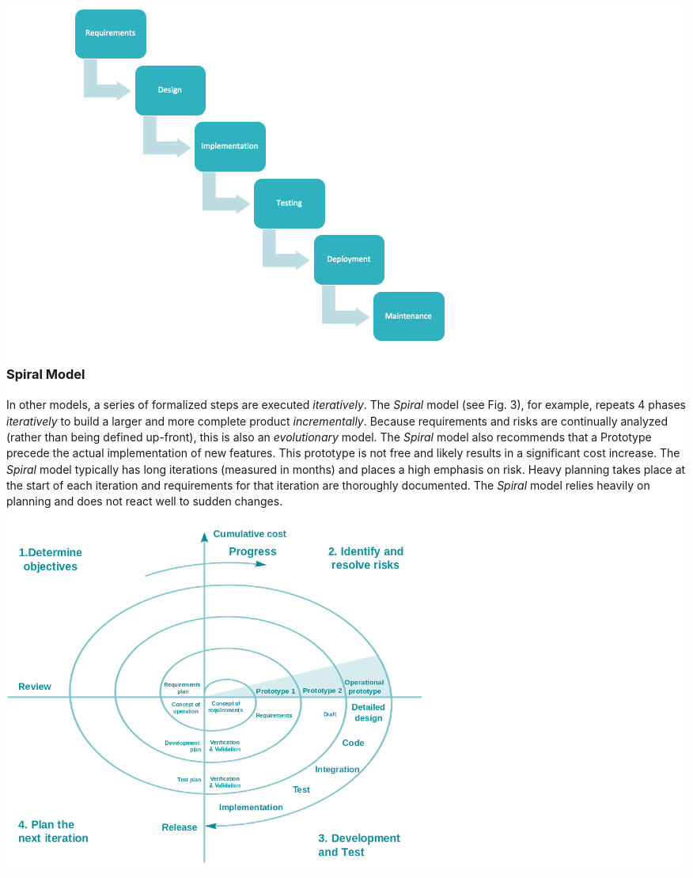 ![Fig. 2: Diagram of the Linear Sequential (Waterfall) model](../.gitbook/assets/waterfall.png)

### Spiral Model

In other models, a series of formalized steps are executed _iteratively_. The _Spiral_ model (see Fig. 3), for example, repeats 4 phases _iteratively_ to build a larger and more complete product _incrementally_. Because requirements and risks are continually analyzed (rather than being defined up-front), this is also an _evolutionary_ model. The _Spiral_ model also recommends that a Prototype precede the actual implementation of new features. This prototype is not free and likely results in a significant cost increase. The _Spiral_ model typically has long iterations (measured in months) and places a high emphasis on risk. Heavy planning takes place at the start of each iteration and requirements for that iteration are thoroughly documented. The _Spiral_ model relies heavily on planning and does not react well to sudden changes.

![Fig. 3: Diagram of the Spiral model's processes](../.gitbook/assets/spiral.png)
